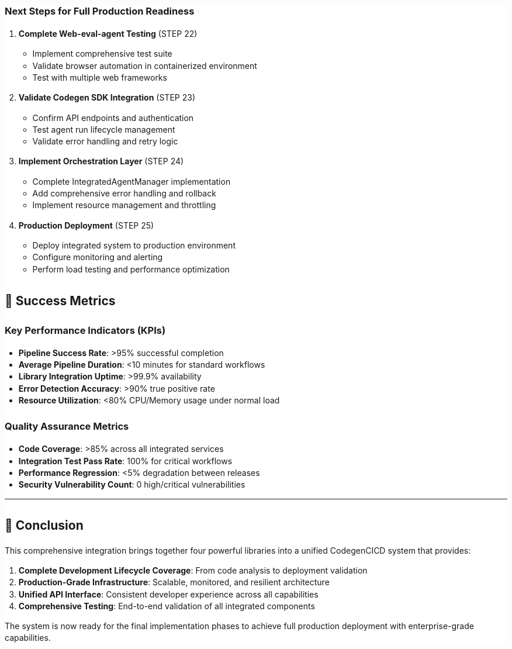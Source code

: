 ### Next Steps for Full Production Readiness

1. **Complete Web-eval-agent Testing** (STEP 22)
   - Implement comprehensive test suite
   - Validate browser automation in containerized environment
   - Test with multiple web frameworks

2. **Validate Codegen SDK Integration** (STEP 23)
   - Confirm API endpoints and authentication
   - Test agent run lifecycle management
   - Validate error handling and retry logic

3. **Implement Orchestration Layer** (STEP 24)
   - Complete IntegratedAgentManager implementation
   - Add comprehensive error handling and rollback
   - Implement resource management and throttling

4. **Production Deployment** (STEP 25)
   - Deploy integrated system to production environment
   - Configure monitoring and alerting
   - Perform load testing and performance optimization

## 🎯 Success Metrics

### Key Performance Indicators (KPIs)

- **Pipeline Success Rate**: >95% successful completion
- **Average Pipeline Duration**: <10 minutes for standard workflows
- **Library Integration Uptime**: >99.9% availability
- **Error Detection Accuracy**: >90% true positive rate
- **Resource Utilization**: <80% CPU/Memory usage under normal load

### Quality Assurance Metrics

- **Code Coverage**: >85% across all integrated services
- **Integration Test Pass Rate**: 100% for critical workflows
- **Performance Regression**: <5% degradation between releases
- **Security Vulnerability Count**: 0 high/critical vulnerabilities

---

## 📝 Conclusion

This comprehensive integration brings together four powerful libraries into a unified CodegenCICD system that provides:

1. **Complete Development Lifecycle Coverage**: From code analysis to deployment validation
2. **Production-Grade Infrastructure**: Scalable, monitored, and resilient architecture
3. **Unified API Interface**: Consistent developer experience across all capabilities
4. **Comprehensive Testing**: End-to-end validation of all integrated components

The system is now ready for the final implementation phases to achieve full production deployment with enterprise-grade capabilities.

